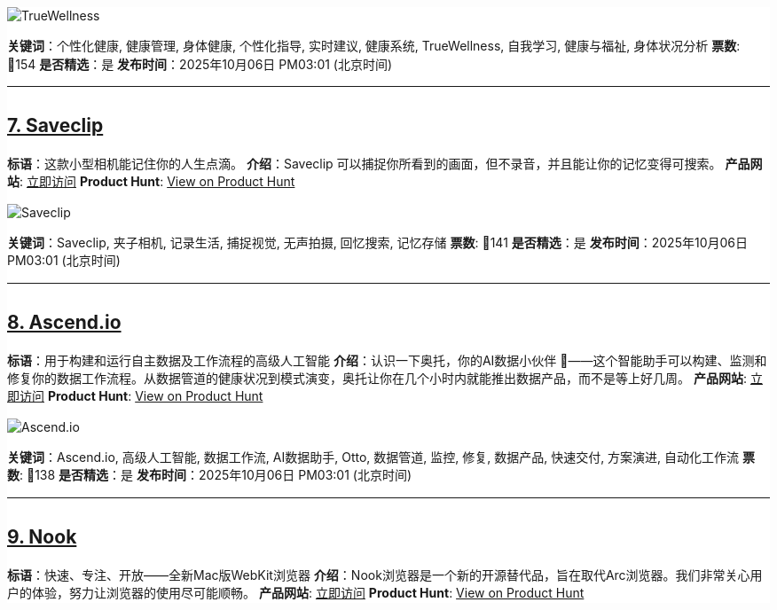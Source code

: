 ![TrueWellness]()

**关键词**：个性化健康, 健康管理, 身体健康, 个性化指导, 实时建议, 健康系统, TrueWellness, 自我学习, 健康与福祉, 身体状况分析
**票数**: 🔺154
**是否精选**：是
**发布时间**：2025年10月06日 PM03:01 (北京时间)

---

## [7. Saveclip](https://www.producthunt.com/products/saveclip?utm_campaign=producthunt-api&utm_medium=api-v2&utm_source=Application%3A+dailyhot+%28ID%3A+133367%29)
**标语**：这款小型相机能记住你的人生点滴。
**介绍**：Saveclip 可以捕捉你所看到的画面，但不录音，并且能让你的记忆变得可搜索。
**产品网站**: [立即访问](https://www.producthunt.com/r/V5RF2WWCOQRQRD?utm_campaign=producthunt-api&utm_medium=api-v2&utm_source=Application%3A+dailyhot+%28ID%3A+133367%29)
**Product Hunt**: [View on Product Hunt](https://www.producthunt.com/products/saveclip?utm_campaign=producthunt-api&utm_medium=api-v2&utm_source=Application%3A+dailyhot+%28ID%3A+133367%29)

![Saveclip]()

**关键词**：Saveclip, 夹子相机, 记录生活, 捕捉视觉, 无声拍摄, 回忆搜索, 记忆存储
**票数**: 🔺141
**是否精选**：是
**发布时间**：2025年10月06日 PM03:01 (北京时间)

---

## [8. Ascend.io](https://www.producthunt.com/products/ascend-io?utm_campaign=producthunt-api&utm_medium=api-v2&utm_source=Application%3A+dailyhot+%28ID%3A+133367%29)
**标语**：用于构建和运行自主数据及工作流程的高级人工智能
**介绍**：认识一下奥托，你的AI数据小伙伴 🐐——这个智能助手可以构建、监测和修复你的数据工作流程。从数据管道的健康状况到模式演变，奥托让你在几个小时内就能推出数据产品，而不是等上好几周。
**产品网站**: [立即访问](https://www.producthunt.com/r/7KGD2JDQK62U5W?utm_campaign=producthunt-api&utm_medium=api-v2&utm_source=Application%3A+dailyhot+%28ID%3A+133367%29)
**Product Hunt**: [View on Product Hunt](https://www.producthunt.com/products/ascend-io?utm_campaign=producthunt-api&utm_medium=api-v2&utm_source=Application%3A+dailyhot+%28ID%3A+133367%29)

![Ascend.io]()

**关键词**：Ascend.io, 高级人工智能, 数据工作流, AI数据助手, Otto, 数据管道, 监控, 修复, 数据产品, 快速交付, 方案演进, 自动化工作流
**票数**: 🔺138
**是否精选**：是
**发布时间**：2025年10月06日 PM03:01 (北京时间)

---

## [9. Nook](https://www.producthunt.com/products/nook-an-open-source-arc-alternative?utm_campaign=producthunt-api&utm_medium=api-v2&utm_source=Application%3A+dailyhot+%28ID%3A+133367%29)
**标语**：快速、专注、开放——全新Mac版WebKit浏览器
**介绍**：Nook浏览器是一个新的开源替代品，旨在取代Arc浏览器。我们非常关心用户的体验，努力让浏览器的使用尽可能顺畅。
**产品网站**: [立即访问](https://www.producthunt.com/r/SMMWRDZ6DJ4VRG?utm_campaign=producthunt-api&utm_medium=api-v2&utm_source=Application%3A+dailyhot+%28ID%3A+133367%29)
**Product Hunt**: [View on Product Hunt](https://www.producthunt.com/products/nook-an-open-source-arc-alternative?utm_campaign=producthunt-api&utm_medium=api-v2&utm_source=Application%3A+dailyhot+%28ID%3A+133367%29)
